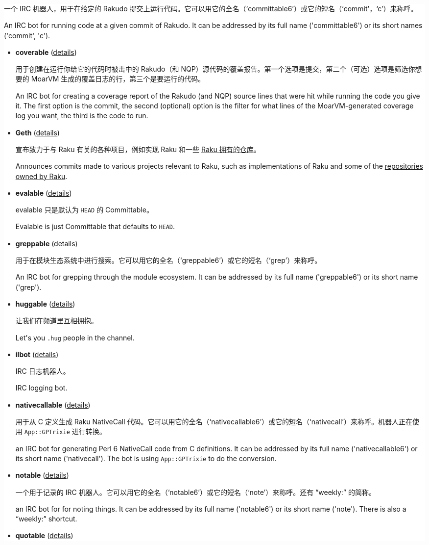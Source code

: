   一个 IRC 机器人，用于在给定的 Rakudo 提交上运行代码。它可以用它的全名（‘committable6’）或它的短名（‘commit’，‘c’）来称呼。

  An IRC bot for running code at a given commit of Rakudo. It can be addressed by its full name ('committable6') or its short names ('commit', 'c').

- **coverable** ([details](https://github.com/Raku/whateverable/wiki/Coverable))
  
  用于创建在运行你给它的代码时被击中的 Rakudo（和 NQP）源代码的覆盖报告。第一个选项是提交，第二个（可选）选项是筛选你想要的 MoarVM 生成的覆盖日志的行，第三个是要运行的代码。

  An IRC bot for creating a coverage report of the Rakudo (and NQP) source lines that were hit while running the code you give it. The first option is the commit, the second (optional) option is the filter for what lines of the MoarVM-generated coverage log you want, the third is the code to run.

- **Geth** ([details](https://github.com/perl6/geth))

  宣布致力于与 Raku 有关的各种项目，例如实现 Raku 和一些 [Raku 拥有的仓库](https://github.com/raku/)。

  Announces commits made to various projects relevant to Raku, such as implementations of Raku and some of the [repositories owned by Raku](https://github.com/perl6/).

- **evalable** ([details](https://github.com/Raku/whateverable/wiki/Evalable))
  
  evalable 只是默认为 `HEAD` 的 Committable。

  Evalable is just Committable that defaults to `HEAD`.

- **greppable** ([details](https://github.com/Raku/whateverable/wiki/Greppable))

  用于在模块生态系统中进行搜索。它可以用它的全名（‘greppable6’）或它的短名（‘grep’）来称呼。

  An IRC bot for grepping through the module ecosystem. It can be addressed by its full name ('greppable6') or its short name ('grep').

- **huggable** ([details](https://github.com/raku-community-modules/huggable))

  让我们在频道里互相拥抱。

  Let's you `.hug` people in the channel.

- **ilbot** ([details](https://github.com/moritz/ilbot))
  
  IRC 日志机器人。

  IRC logging bot.

- **nativecallable** ([details](https://github.com/Raku/whateverable/wiki/Nativecallable))

  用于从 C 定义生成 Raku NativeCall 代码。它可以用它的全名（‘nativecallable6’）或它的短名（‘nativecall’）来称呼。机器人正在使用 `App::GPTrixie` 进行转换。

  an IRC bot for generating Perl 6 NativeCall code from C definitions. It can be addressed by its full name ('nativecallable6') or its short name ('nativecall'). The bot is using `App::GPTrixie` to do the conversion.

- **notable** ([details](https://github.com/Raku/whateverable/wiki/Notable))

  一个用于记录的 IRC 机器人。它可以用它的全名（‘notable6’）或它的短名（‘note’）来称呼。还有 “weekly:” 的简称。

  an IRC bot for for noting things. It can be addressed by its full name ('notable6') or its short name ('note'). There is also a “weekly:” shortcut.

- **quotable** ([details](https://github.com/Raku/whateverable/wiki/Quotable))
  